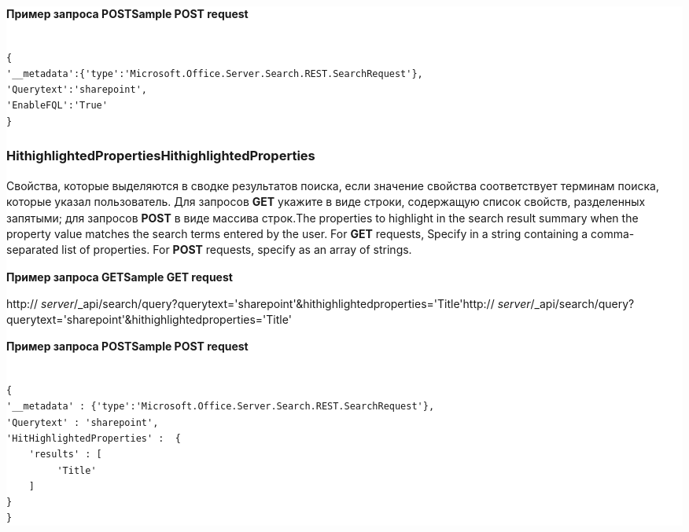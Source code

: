     
    
 <span data-ttu-id="cd974-282">**Пример запроса POST**</span><span class="sxs-lookup"><span data-stu-id="cd974-282">**Sample POST request**</span></span>
  
    
    



```

{
'__metadata':{'type':'Microsoft.Office.Server.Search.REST.SearchRequest'},
'Querytext':'sharepoint',
'EnableFQL':'True'
}
```


### <a name="hithighlightedproperties"></a><span data-ttu-id="cd974-283">HithighlightedProperties</span><span class="sxs-lookup"><span data-stu-id="cd974-283">HithighlightedProperties</span></span>
<span data-ttu-id="cd974-284"><a name="bk_HithighlightedProperties"> </a></span><span class="sxs-lookup"><span data-stu-id="cd974-284"><a name="bk_HithighlightedProperties"> </a></span></span>

<span data-ttu-id="cd974-p118">Свойства, которые выделяются в сводке результатов поиска, если значение свойства соответствует терминам поиска, которые указал пользователь. Для запросов **GET** укажите в виде строки, содержащую список свойств, разделенных запятыми; для запросов **POST**  в виде массива строк.</span><span class="sxs-lookup"><span data-stu-id="cd974-p118">The properties to highlight in the search result summary when the property value matches the search terms entered by the user. For **GET** requests, Specify in a string containing a comma-separated list of properties. For **POST** requests, specify as an array of strings.</span></span>
  
    
    
 <span data-ttu-id="cd974-288">**Пример запроса GET**</span><span class="sxs-lookup"><span data-stu-id="cd974-288">**Sample GET request**</span></span>
  
    
    
<span data-ttu-id="cd974-289">http:// _server_/_api/search/query?querytext='sharepoint'&amp;hithighlightedproperties='Title'</span><span class="sxs-lookup"><span data-stu-id="cd974-289">http:// _server_/_api/search/query?querytext='sharepoint'&amp;hithighlightedproperties='Title'</span></span>
  
    
    
 <span data-ttu-id="cd974-290">**Пример запроса POST**</span><span class="sxs-lookup"><span data-stu-id="cd974-290">**Sample POST request**</span></span>
  
    
    



```

{
'__metadata' : {'type':'Microsoft.Office.Server.Search.REST.SearchRequest'},
'Querytext' : 'sharepoint',
'HitHighlightedProperties' :  {
    'results' : [
         'Title'   
    ]
}
}
```
